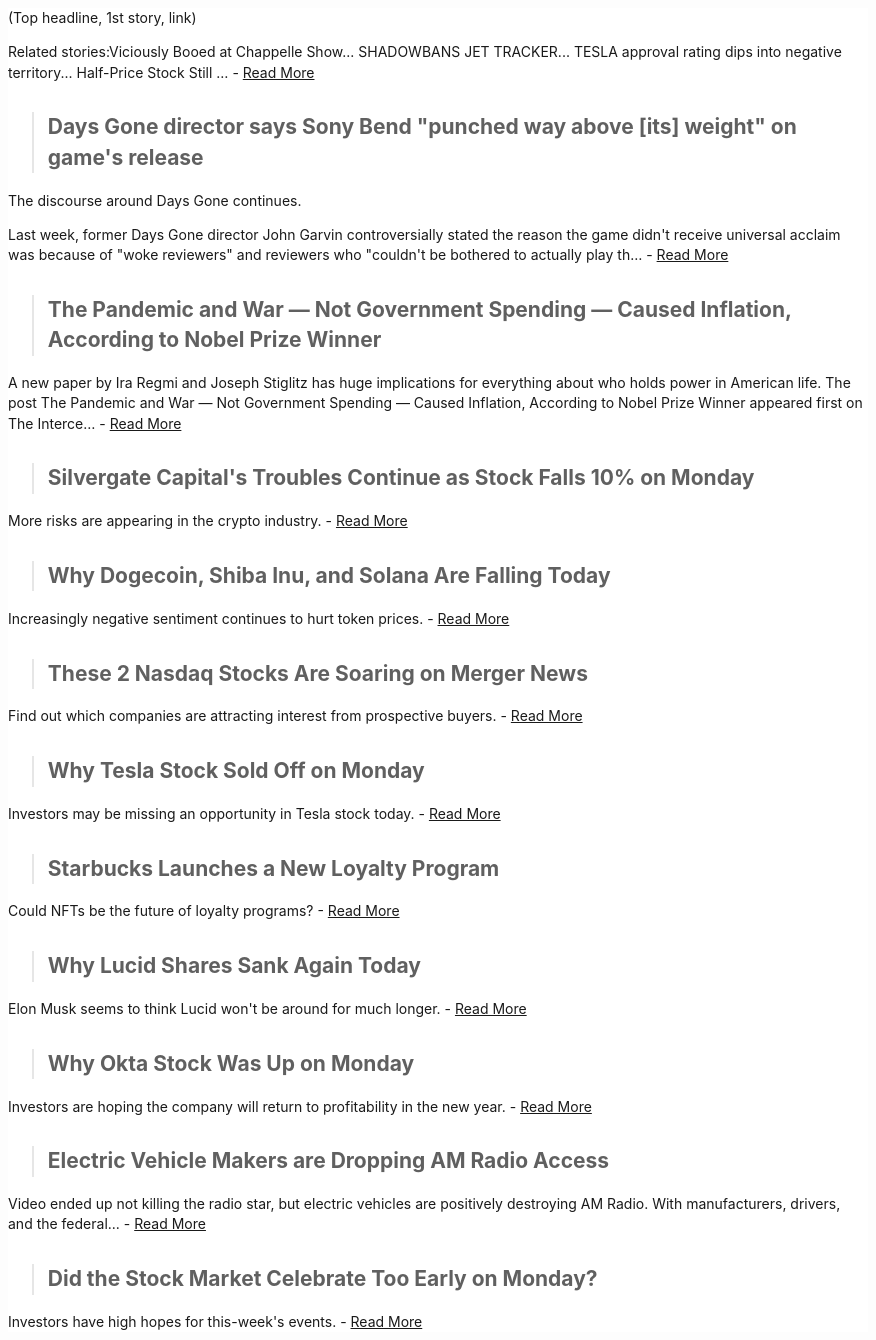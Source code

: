  
 
 
 (Top headline, 1st story, link)

 

 

 
 Related stories:Viciously Booed at Chappelle Show...
SHADOWBANS JET TRACKER...
TESLA approval rating dips into negative territory...
Half-Price Stock Still … - [Read More](https://www.bloomberg.com/opinion/articles/2022-12-12/elon-musk-is-ruining-trump-s-presidential-campaign) 
> ## Days Gone director says Sony Bend "punched way above [its] weight" on game's release 
 The discourse around Days Gone continues.

Last week, former Days Gone director John Garvin controversially stated the reason the game didn't receive universal acclaim was because of "woke reviewers" and reviewers who "couldn't be bothered to actually play th… - [Read More](https://www.eurogamer.net/days-gone-director-says-sony-bend-punched-way-above-its-weight-on-games-release) 
> ## The Pandemic and War — Not Government Spending — Caused Inflation, According to Nobel Prize Winner 
 A new paper by Ira Regmi and Joseph Stiglitz has huge implications for everything about who holds power in American life.
The post The Pandemic and War — Not Government Spending — Caused Inflation, According to Nobel Prize Winner appeared first on The Interce… - [Read More](https://theintercept.com/2022/12/12/inflation-covid-war-joseph-stiglitz-ira-regmi/) 
> ## Silvergate Capital's Troubles Continue as Stock Falls 10% on Monday 
 More risks are appearing in the crypto industry. - [Read More](https://www.fool.com/investing/2022/12/12/silvergate-capitals-troubles-continue-as-stock-fal/) 
> ## Why Dogecoin, Shiba Inu, and Solana Are Falling Today 
 Increasingly negative sentiment continues to hurt token prices. - [Read More](https://www.fool.com/investing/2022/12/12/why-dogecoin-shiba-inu-and-solana-are-falling-toda/) 
> ## These 2 Nasdaq Stocks Are Soaring on Merger News 
 Find out which companies are attracting interest from prospective buyers. - [Read More](https://www.fool.com/investing/2022/12/12/these-2-nasdaq-stocks-are-soaring-on-merger-news/) 
> ## Why Tesla Stock Sold Off on Monday 
 Investors may be missing an opportunity in Tesla stock today. - [Read More](https://www.fool.com/investing/2022/12/12/why-tesla-stock-sold-off-on-monday/) 
> ## Starbucks Launches a New Loyalty Program 
 Could NFTs be the future of loyalty programs? - [Read More](https://www.fool.com/investing/2022/12/12/starbucks-launches-a-new-loyalty-program/) 
> ## Why Lucid Shares Sank Again Today 
 Elon Musk seems to think Lucid won't be around for much longer. - [Read More](https://www.fool.com/investing/2022/12/12/why-lucid-shares-sank-again-today/) 
> ## Why Okta Stock Was Up on Monday 
 Investors are hoping the company will return to profitability in the new year. - [Read More](https://www.fool.com/investing/2022/12/12/why-okta-stock-was-up-on-monday/) 
> ## Electric Vehicle Makers are Dropping AM Radio Access 
 Video ended up not killing the radio star, but electric vehicles are positively destroying AM Radio. With manufacturers, drivers, and the federal... - [Read More](https://www.fool.com/investing/2022/12/11/electric-vehicle-makers-are-dropping-am-radio-acce/) 
> ## Did the Stock Market Celebrate Too Early on Monday? 
 Investors have high hopes for this-week's events. - [Read More](https://www.fool.com/investing/2022/12/12/did-the-stock-market-celebrate-too-early-on-monday/) 
